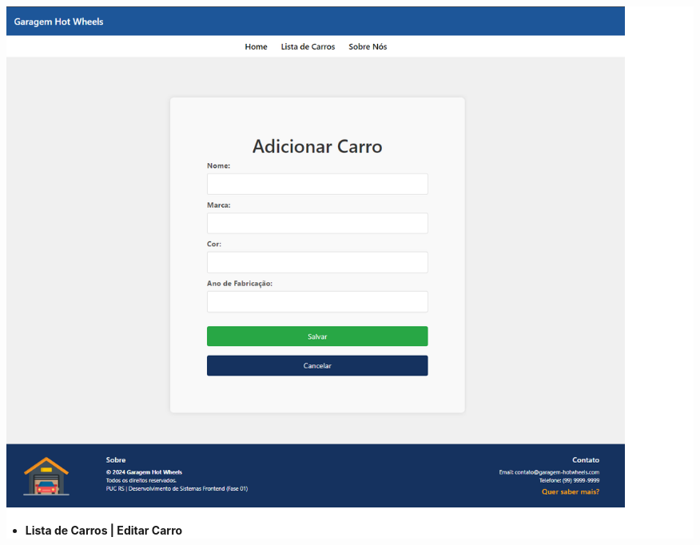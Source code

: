   <img alt="PUCRS | Desenvolvimento de Sistemas frontend" src=".github/garagem_adicionar.png" width="90%">
</p>

- **Lista de Carros | Editar Carro**
<p align="center">